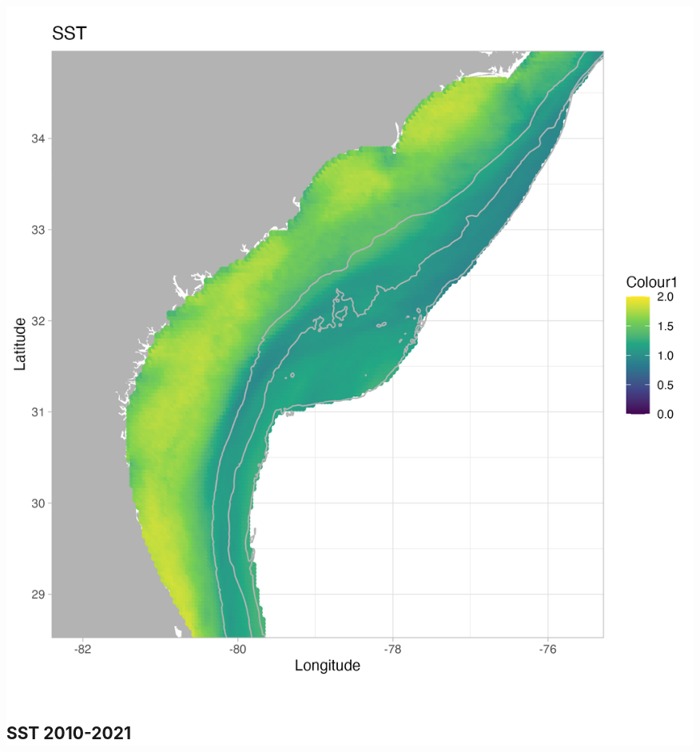 <p><img src="../images/analyses/Colour1_sst.png"
data-fig.extended="false" /></p>
</div></td>
<td style="text-align: center;"><div width="33.3%"
data-layout-align="center">
<h2 id="sst-2010-2021-1">SST 2010-2021</h2>
